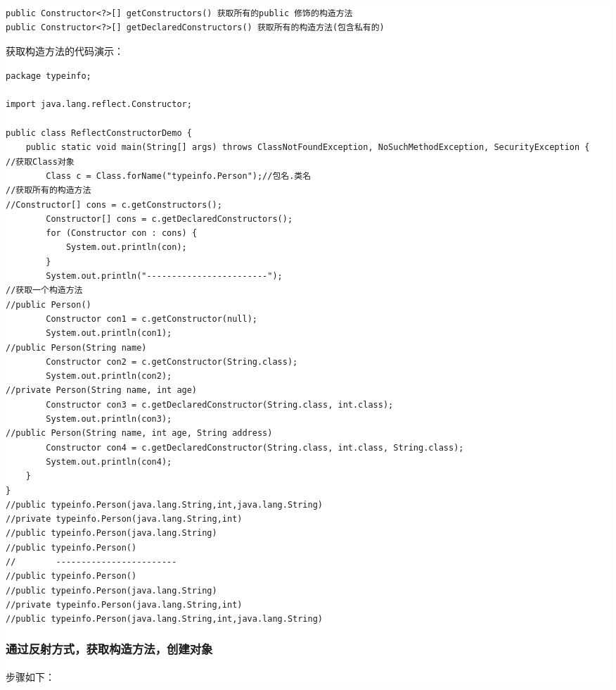```
public Constructor<?>[] getConstructors() 获取所有的public 修饰的构造方法
public Constructor<?>[] getDeclaredConstructors() 获取所有的构造方法(包含私有的)
```

获取构造方法的代码演示：

```
package typeinfo;

import java.lang.reflect.Constructor;

public class ReflectConstructorDemo {
    public static void main(String[] args) throws ClassNotFoundException, NoSuchMethodException, SecurityException {
//获取Class对象
        Class c = Class.forName("typeinfo.Person");//包名.类名
//获取所有的构造方法
//Constructor[] cons = c.getConstructors();
        Constructor[] cons = c.getDeclaredConstructors();
        for (Constructor con : cons) {
            System.out.println(con);
        }
        System.out.println("------------------------");
//获取一个构造方法
//public Person()
        Constructor con1 = c.getConstructor(null);
        System.out.println(con1);
//public Person(String name)
        Constructor con2 = c.getConstructor(String.class);
        System.out.println(con2);
//private Person(String name, int age)
        Constructor con3 = c.getDeclaredConstructor(String.class, int.class);
        System.out.println(con3);
//public Person(String name, int age, String address)
        Constructor con4 = c.getDeclaredConstructor(String.class, int.class, String.class);
        System.out.println(con4);
    }
}
//public typeinfo.Person(java.lang.String,int,java.lang.String)
//private typeinfo.Person(java.lang.String,int)
//public typeinfo.Person(java.lang.String)
//public typeinfo.Person()
//        ------------------------
//public typeinfo.Person()
//public typeinfo.Person(java.lang.String)
//private typeinfo.Person(java.lang.String,int)
//public typeinfo.Person(java.lang.String,int,java.lang.String)
```

### 通过反射方式，获取构造方法，创建对象

步骤如下：
